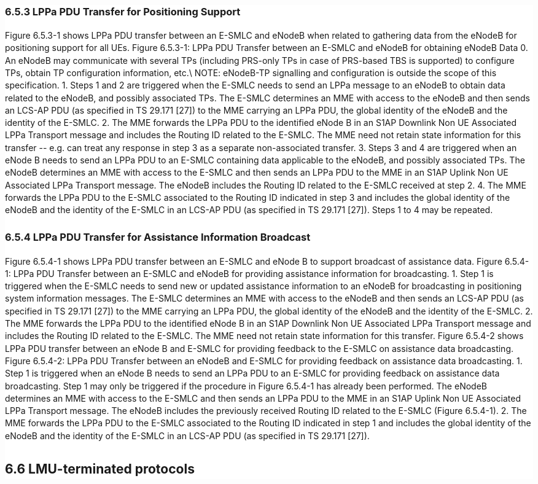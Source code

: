 ### 6.5.3 LPPa PDU Transfer for Positioning Support
Figure 6.5.3-1 shows LPPa PDU transfer between an E-SMLC and eNodeB when
related to gathering data from the eNodeB for positioning support for all UEs.
Figure 6.5.3-1: LPPa PDU Transfer between an E-SMLC and eNodeB for obtaining
eNodeB Data
0\. An eNodeB may communicate with several TPs (including PRS-only TPs in case
of PRS-based TBS is supported) to configure TPs, obtain TP configuration
information, etc.\ NOTE: eNodeB-TP signalling and configuration is outside the
scope of this specification.
1\. Steps 1 and 2 are triggered when the E-SMLC needs to send an LPPa message
to an eNodeB to obtain data related to the eNodeB, and possibly associated
TPs. The E-SMLC determines an MME with access to the eNodeB and then sends an
LCS-AP PDU (as specified in TS 29.171 [27]) to the MME carrying an LPPa PDU,
the global identity of the eNodeB and the identity of the E-SMLC.
2\. The MME forwards the LPPa PDU to the identified eNode B in an S1AP
Downlink Non UE Associated LPPa Transport message and includes the Routing ID
related to the E-SMLC. The MME need not retain state information for this
transfer -- e.g. can treat any response in step 3 as a separate non-associated
transfer.
3\. Steps 3 and 4 are triggered when an eNode B needs to send an LPPa PDU to
an E-SMLC containing data applicable to the eNodeB, and possibly associated
TPs. The eNodeB determines an MME with access to the E-SMLC and then sends an
LPPa PDU to the MME in an S1AP Uplink Non UE Associated LPPa Transport
message. The eNodeB includes the Routing ID related to the E-SMLC received at
step 2.
4\. The MME forwards the LPPa PDU to the E-SMLC associated to the Routing ID
indicated in step 3 and includes the global identity of the eNodeB and the
identity of the E-SMLC in an LCS-AP PDU (as specified in TS 29.171 [27]).
Steps 1 to 4 may be repeated.
### 6.5.4 LPPa PDU Transfer for Assistance Information Broadcast
Figure 6.5.4-1 shows LPPa PDU transfer between an E-SMLC and eNode B to
support broadcast of assistance data.
Figure 6.5.4-1: LPPa PDU Transfer between an E-SMLC and eNodeB for providing
assistance information for broadcasting.
1\. Step 1 is triggered when the E-SMLC needs to send new or updated
assistance information to an eNodeB for broadcasting in positioning system
information messages. The E-SMLC determines an MME with access to the eNodeB
and then sends an LCS-AP PDU (as specified in TS 29.171 [27]) to the MME
carrying an LPPa PDU, the global identity of the eNodeB and the identity of
the E-SMLC.
2\. The MME forwards the LPPa PDU to the identified eNode B in an S1AP
Downlink Non UE Associated LPPa Transport message and includes the Routing ID
related to the E-SMLC. The MME need not retain state information for this
transfer.
Figure 6.5.4-2 shows LPPa PDU transfer between an eNode B and E-SMLC for
providing feedback to the E-SMLC on assistance data broadcasting.
Figure 6.5.4-2: LPPa PDU Transfer between an eNodeB and E-SMLC for providing
feedback on assistance data broadcasting.
1\. Step 1 is triggered when an eNode B needs to send an LPPa PDU to an E-SMLC
for providing feedback on assistance data broadcasting. Step 1 may only be
triggered if the procedure in Figure 6.5.4-1 has already been performed. The
eNodeB determines an MME with access to the E-SMLC and then sends an LPPa PDU
to the MME in an S1AP Uplink Non UE Associated LPPa Transport message. The
eNodeB includes the previously received Routing ID related to the E-SMLC
(Figure 6.5.4-1).
2\. The MME forwards the LPPa PDU to the E-SMLC associated to the Routing ID
indicated in step 1 and includes the global identity of the eNodeB and the
identity of the E-SMLC in an LCS-AP PDU (as specified in TS 29.171 [27]).
## 6.6 LMU-terminated protocols